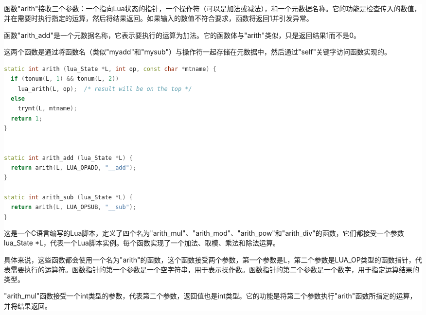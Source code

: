 函数"arith"接收三个参数：一个指向Lua状态的指针，一个操作符（可以是加法或减法），和一个元数据名称。它的功能是检查传入的数值，并在需要时执行指定的运算，然后将结果返回。如果输入的数值不符合要求，函数将返回1并引发异常。

函数"arith_add"是一个元数据名称，它表示要执行的运算为加法。它的函数体与"arith"类似，只是返回结果1而不是0。

这两个函数是通过将函数名（类似"myadd"和"mysub"）与操作符一起存储在元数据中，然后通过"self"关键字访问函数实现的。


```cpp
static int arith (lua_State *L, int op, const char *mtname) {
  if (tonum(L, 1) && tonum(L, 2))
    lua_arith(L, op);  /* result will be on the top */
  else
    trymt(L, mtname);
  return 1;
}


static int arith_add (lua_State *L) {
  return arith(L, LUA_OPADD, "__add");
}

static int arith_sub (lua_State *L) {
  return arith(L, LUA_OPSUB, "__sub");
}

```

这是一个C语言编写的Lua脚本，定义了四个名为"arith_mul"、"arith_mod"、"arith_pow"和"arith_div"的函数，它们都接受一个参数lua_State *L，代表一个Lua脚本实例。每个函数实现了一个加法、取模、乘法和除法运算。

具体来说，这些函数都会使用一个名为"arith"的函数，这个函数接受两个参数，第一个参数是L，第二个参数是LUA_OP类型的函数指针，代表需要执行的运算符。函数指针的第一个参数是一个空字符串，用于表示操作数。函数指针的第二个参数是一个数字，用于指定运算结果的类型。

"arith_mul"函数接受一个int类型的参数，代表第二个参数，返回值也是int类型。它的功能是将第二个参数执行"arith"函数所指定的运算，并将结果返回。

